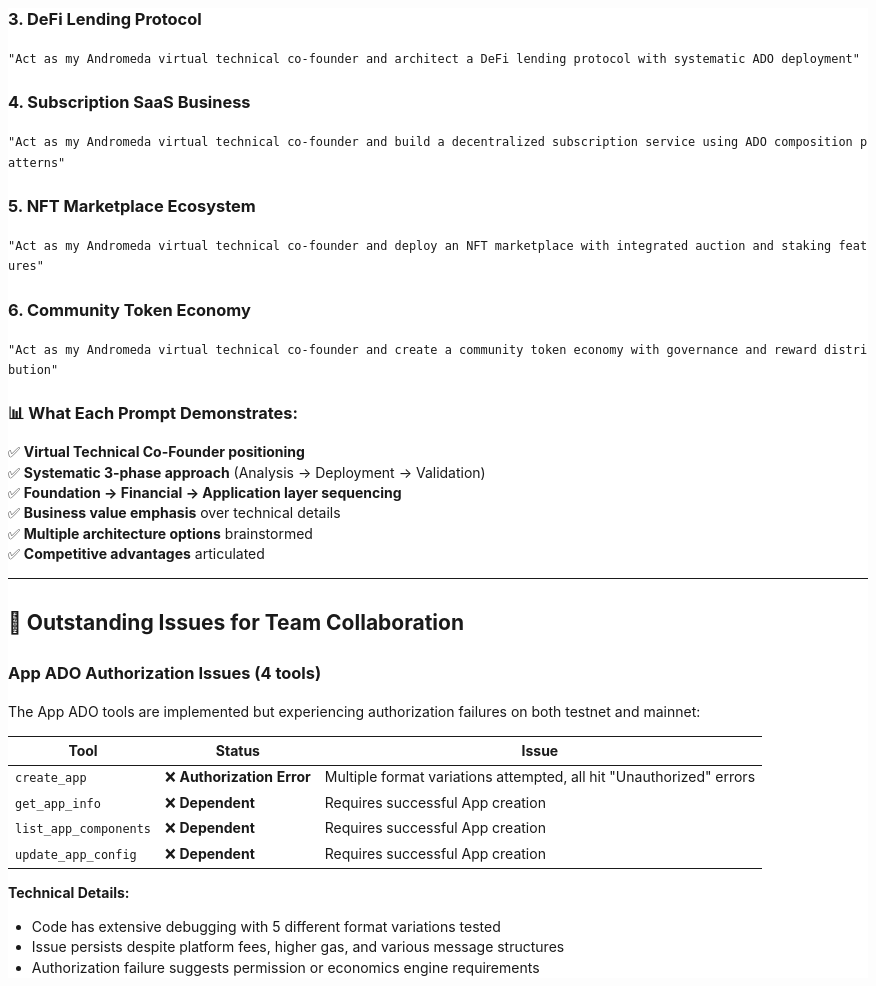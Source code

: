### **3. DeFi Lending Protocol**
```
"Act as my Andromeda virtual technical co-founder and architect a DeFi lending protocol with systematic ADO deployment"
```

### **4. Subscription SaaS Business**
```
"Act as my Andromeda virtual technical co-founder and build a decentralized subscription service using ADO composition patterns"
```

### **5. NFT Marketplace Ecosystem**
```
"Act as my Andromeda virtual technical co-founder and deploy an NFT marketplace with integrated auction and staking features"
```

### **6. Community Token Economy**
```
"Act as my Andromeda virtual technical co-founder and create a community token economy with governance and reward distribution"
```

### **📊 What Each Prompt Demonstrates:**
✅ **Virtual Technical Co-Founder positioning**  
✅ **Systematic 3-phase approach** (Analysis → Deployment → Validation)  
✅ **Foundation → Financial → Application layer sequencing**  
✅ **Business value emphasis** over technical details  
✅ **Multiple architecture options** brainstormed  
✅ **Competitive advantages** articulated  

---

## 🚧 **Outstanding Issues for Team Collaboration**

### **App ADO Authorization Issues (4 tools)**
The App ADO tools are implemented but experiencing authorization failures on both testnet and mainnet:

| Tool | Status | Issue |
|------|--------|-------|
| `create_app` | ❌ **Authorization Error** | Multiple format variations attempted, all hit "Unauthorized" errors |
| `get_app_info` | ❌ **Dependent** | Requires successful App creation |
| `list_app_components` | ❌ **Dependent** | Requires successful App creation |
| `update_app_config` | ❌ **Dependent** | Requires successful App creation |

**Technical Details:**
- Code has extensive debugging with 5 different format variations tested
- Issue persists despite platform fees, higher gas, and various message structures
- Authorization failure suggests permission or economics engine requirements
